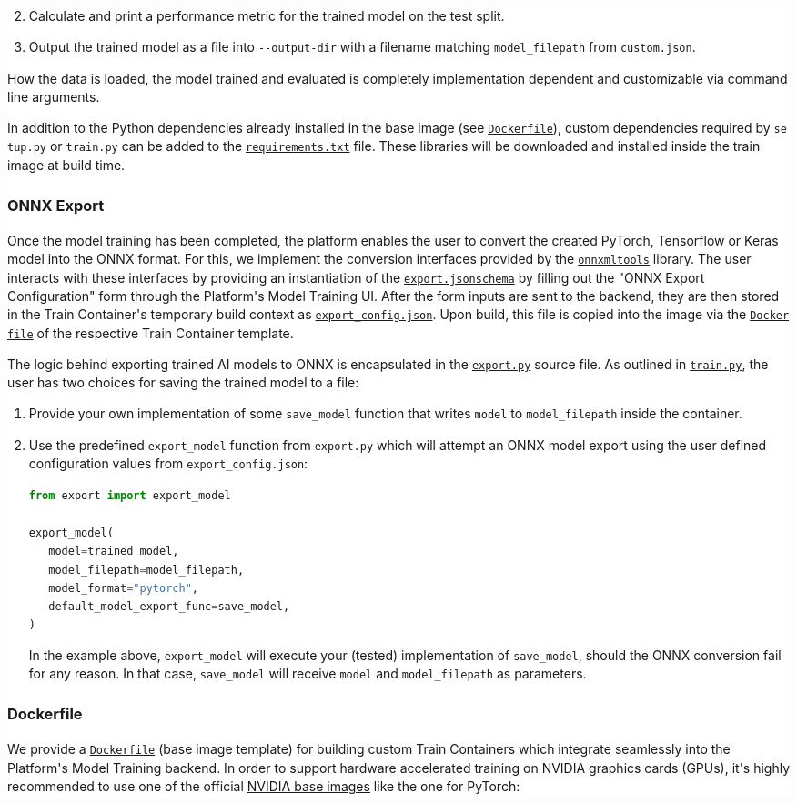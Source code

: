   2. Calculate and print a performance metric for the trained model on the test split.

  3. Output the trained model as a file into `--output-dir` with a filename matching `model_filepath` from `custom.json`.

How the data is loaded, the model trained and evaluated is completely implementation dependent and customizable via command line arguments.

In addition to the Python dependencies already installed in the base image (see [`Dockerfile`](./templates/provider/category/architecture/docker/Dockerfile)), custom dependencies required by `setup.py` or `train.py` can be added to the [`requirements.txt`](./templates/provider/category/architecture/docker/requirements.txt) file. These libraries will be downloaded and installed inside the train image at build time.

### ONNX Export

Once the model training has been completed, the platform enables the user to convert the created PyTorch, Tensorflow or Keras model into the ONNX format. For this, we implement the conversion interfaces provided by the [`onnxmltools`](https://github.com/onnx/onnxmltools) library. The user interacts with these interfaces by providing an instantiation of the [`export.jsonschema`](./export/export.jsonschema) by filling out the "ONNX Export Configuration" form through the Platform's Model Training UI. After the form inputs are sent to the backend, they are then stored in the Train Container's temporary build context as [`export_config.json`](./export/export_config.json). Upon build, this file is copied into the image via the [`Dockerfile`](./templates/provider/category/architecture/docker/Dockerfile) of the respective Train Container template.

The logic behind exporting trained AI models to ONNX is encapsulated in the [`export.py`](./export/export.py) source file. As outlined in [`train.py`](./templates/provider/category/architecture/docker/train.py), the user has two choices for saving the trained model to a file:

1. Provide your own implementation of some `save_model` function that writes `model` to `model_filepath` inside the container.
2. Use the predefined `export_model` function from `export.py` which will attempt an ONNX model export using the user defined configuration values from `export_config.json`:

   ```python
   from export import export_model

   export_model(
      model=trained_model,
      model_filepath=model_filepath,
      model_format="pytorch",
      default_model_export_func=save_model,
   )
   ```

   In the example above, `export_model` will execute your (tested) implementation of `save_model`, should the ONNX conversion fail for any reason. In that case, `save_model` will receive `model` and `model_filepath` as parameters.

### Dockerfile

We provide a [`Dockerfile`](./templates/provider/category/architecture/docker/Dockerfile) (base image template) for building custom Train Containers which integrate seamlessly into the Platform's Model Training backend. In order to support hardware accelerated training on NVIDIA graphics cards (GPUs), it's highly recommended to use one of the official [NVIDIA base images](https://catalog.ngc.nvidia.com/containers) like the one for PyTorch:
